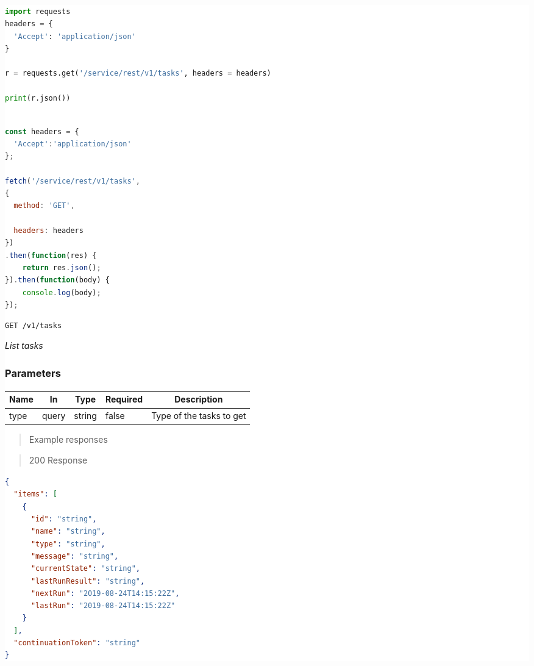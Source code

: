 
```python
import requests
headers = {
  'Accept': 'application/json'
}

r = requests.get('/service/rest/v1/tasks', headers = headers)

print(r.json())

```

```javascript

const headers = {
  'Accept':'application/json'
};

fetch('/service/rest/v1/tasks',
{
  method: 'GET',

  headers: headers
})
.then(function(res) {
    return res.json();
}).then(function(body) {
    console.log(body);
});

```

`GET /v1/tasks`

*List tasks*

<h3 id="gettasks-parameters">Parameters</h3>

|Name|In|Type|Required|Description|
|---|---|---|---|---|
|type|query|string|false|Type of the tasks to get|

> Example responses

> 200 Response

```json
{
  "items": [
    {
      "id": "string",
      "name": "string",
      "type": "string",
      "message": "string",
      "currentState": "string",
      "lastRunResult": "string",
      "nextRun": "2019-08-24T14:15:22Z",
      "lastRun": "2019-08-24T14:15:22Z"
    }
  ],
  "continuationToken": "string"
}
```
